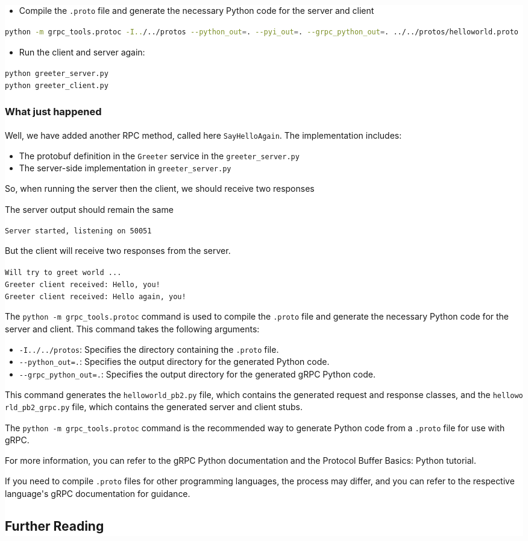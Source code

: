 - Compile the `.proto` file and generate the necessary Python code for the server and client

```bash
python -m grpc_tools.protoc -I../../protos --python_out=. --pyi_out=. --grpc_python_out=. ../../protos/helloworld.proto
```

- Run the client and server again:

```bash
python greeter_server.py
python greeter_client.py
```

### What just happened

Well, we have added another RPC method, called here `SayHelloAgain`. The implementation includes:

- The protobuf definition in the `Greeter` service in the `greeter_server.py`
- The server-side implementation in `greeter_server.py`

So, when running the server then the client, we should receive two responses

The server output should remain the same

```plaintext
Server started, listening on 50051
```

But the client will receive two responses from the server.

```plaintext
Will try to greet world ...
Greeter client received: Hello, you!
Greeter client received: Hello again, you!
```

The `python -m grpc_tools.protoc` command is used to compile the `.proto` file and generate the necessary Python code for the server and client. This command takes the following arguments:

- `-I../../protos`: Specifies the directory containing the `.proto` file.
- `--python_out=.`: Specifies the output directory for the generated Python code.
- `--grpc_python_out=.`: Specifies the output directory for the generated gRPC Python code.

This command generates the `helloworld_pb2.py` file, which contains the generated request and response classes, and the `helloworld_pb2_grpc.py` file, which contains the generated server and client stubs.

The `python -m grpc_tools.protoc` command is the recommended way to generate Python code from a `.proto` file for use with gRPC.

For more information, you can refer to the gRPC Python documentation and the Protocol Buffer Basics: Python tutorial.

If you need to compile `.proto` files for other programming languages, the process may differ, and you can refer to the respective language's gRPC documentation for guidance.

## Further Reading
